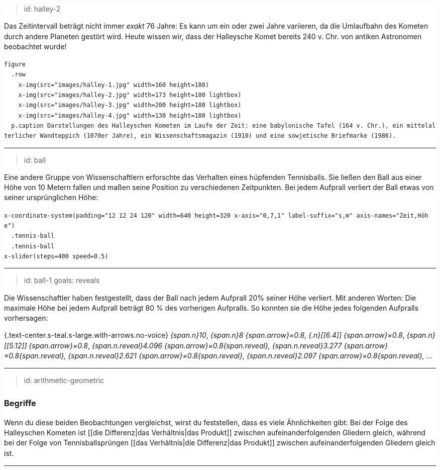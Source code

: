 > id: halley-2

Das Zeitintervall beträgt nicht immer _exakt_ 76 Jahre: Es kann um ein oder zwei
Jahre variieren, da die Umlaufbahn des Kometen durch andere Planeten gestört
wird. Heute wissen wir, dass der Halleysche Komet bereits 240 v. Chr. von antiken
Astronomen beobachtet wurde!

    figure
      .row
        x-img(src="images/halley-1.jpg" width=160 height=180)
        x-img(src="images/halley-2.jpg" width=173 height=180 lightbox)
        x-img(src="images/halley-3.jpg" width=200 height=180 lightbox)
        x-img(src="images/halley-4.jpg" width=130 height=180 lightbox)
      p.caption Darstellungen des Halleyschen Kometen im Laufe der Zeit: eine babylonische Tafel (164 v. Chr.), ein mittelalterlicher Wandteppich (1070er Jahre), ein Wissenschaftsmagazin (1910) und eine sowjetische Briefmarke (1986).

---
> id: ball

Eine andere Gruppe von Wissenschaftlern erforschte das Verhalten eines hüpfenden
Tennisballs. Sie ließen den Ball aus einer Höhe von 10 Metern fallen und maßen
seine Position zu verschiedenen Zeitpunkten. Bei jedem Aufprall verliert der Ball
etwas von seiner ursprünglichen Höhe:

    x-coordinate-system(padding="12 12 24 120" width=640 height=320 x-axis="0,7,1" label-suffix="s,m" axis-names="Zeit,Höhe")
      .tennis-ball
      .tennis-ball
    x-slider(steps=400 speed=0.5)

---
> id: ball-1
> goals: reveals

Die Wissenschaftler haben festgestellt, dass der Ball nach jedem Aufprall 20%
seiner Höhe verliert. Mit anderen Worten: Die maximale Höhe bei jedem Aufprall
beträgt 80 % des vorherigen Aufpralls. So konnten sie die Höhe jedes folgenden
Aufpralls vorhersagen:

{.text-center.s-teal.s-large.with-arrows.no-voice} _{span.n}10_,
_{span.n}8 *{span.arrow}×0.8*_, _{.n}[[6.4]] *{span.arrow}×0.8*_,
_{span.n}[[5.12]] *{span.arrow}×0.8*_,
_{span.n.reveal}4.096 *{span.arrow}×0.8*_*{span.reveal},*
_{span.n.reveal}3.277 *{span.arrow}×0.8*_*{span.reveal},*
_{span.n.reveal}2.621 *{span.arrow}×0.8*_*{span.reveal},*
_{span.n.reveal}2.097 *{span.arrow}×0.8*_*{span.reveal}, …*

---
> id: arithmetic-geometric

### Begriffe

Wenn du diese beiden Beobachtungen vergleichst, wirst du feststellen, dass
es viele Ähnlichkeiten gibt: Bei der Folge des Halleyschen Kometen ist
[[die Differenz|das Verhältnis|das Produkt]] zwischen aufeinanderfolgenden
Gliedern gleich, während bei der Folge von Tennisballsprüngen [[das Verhältnis|die Differenz|das Produkt]]
zwischen aufeinanderfolgenden Gliedern gleich ist.

---